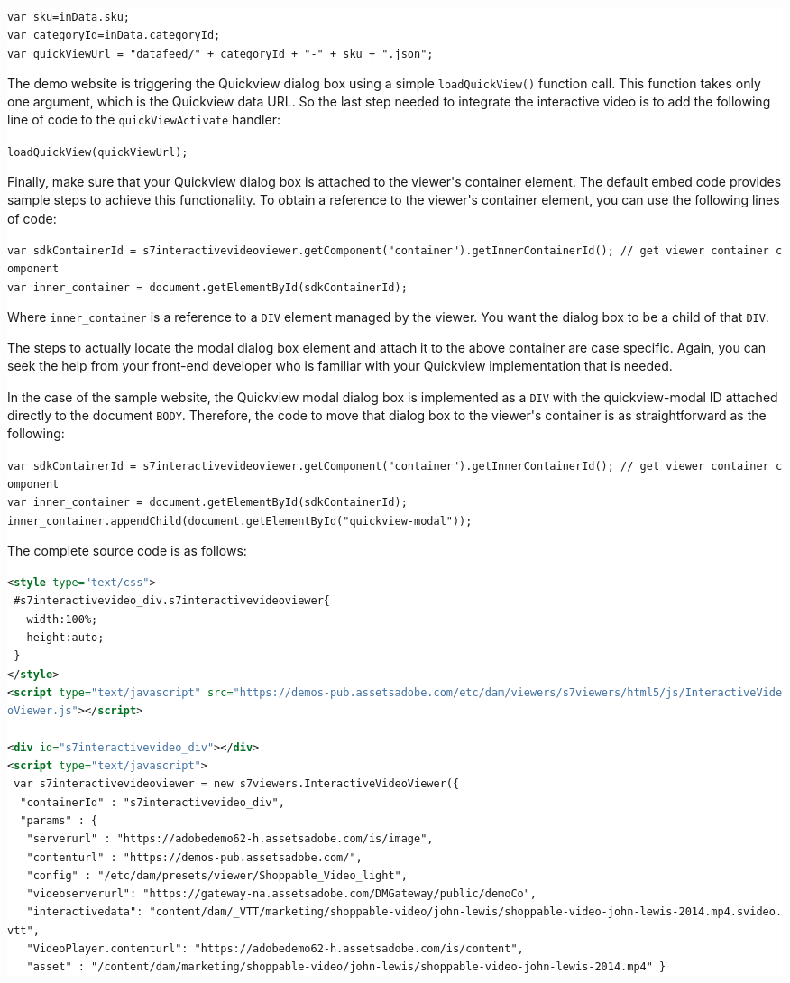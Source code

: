 ```xml
var sku=inData.sku;
var categoryId=inData.categoryId;
var quickViewUrl = "datafeed/" + categoryId + "-" + sku + ".json";
```

The demo website is triggering the Quickview dialog box using a simple `loadQuickView()` function call. This function takes only one argument, which is the Quickview data URL. So the last step needed to integrate the interactive video is to add the following line of code to the `quickViewActivate` handler:

```xml
loadQuickView(quickViewUrl);
```

Finally, make sure that your Quickview dialog box is attached to the viewer's container element. The default embed code provides sample steps to achieve this functionality. To obtain a reference to the viewer's container element, you can use the following lines of code:

```xml
var sdkContainerId = s7interactivevideoviewer.getComponent("container").getInnerContainerId(); // get viewer container component
var inner_container = document.getElementById(sdkContainerId);
```

Where `inner_container` is a reference to a `DIV` element managed by the viewer. You want the dialog box to be a child of that `DIV`.

The steps to actually locate the modal dialog box element and attach it to the above container are case specific. Again, you can seek the help from your front-end developer who is familiar with your Quickview implementation that is needed.

In the case of the sample website, the Quickview modal dialog box is implemented as a `DIV` with the quickview-modal ID attached directly to the document `BODY`. Therefore, the code to move that dialog box to the viewer's container is as straightforward as the following:

```xml
var sdkContainerId = s7interactivevideoviewer.getComponent("container").getInnerContainerId(); // get viewer container component
var inner_container = document.getElementById(sdkContainerId);
inner_container.appendChild(document.getElementById("quickview-modal"));

```

The complete source code is as follows:

```xml
<style type="text/css">
 #s7interactivevideo_div.s7interactivevideoviewer{
   width:100%;
   height:auto;
 }
</style>
<script type="text/javascript" src="https://demos-pub.assetsadobe.com/etc/dam/viewers/s7viewers/html5/js/InteractiveVideoViewer.js"></script>

<div id="s7interactivevideo_div"></div>
<script type="text/javascript">
 var s7interactivevideoviewer = new s7viewers.InteractiveVideoViewer({
  "containerId" : "s7interactivevideo_div",
  "params" : {
   "serverurl" : "https://adobedemo62-h.assetsadobe.com/is/image",
   "contenturl" : "https://demos-pub.assetsadobe.com/",
   "config" : "/etc/dam/presets/viewer/Shoppable_Video_light",
   "videoserverurl": "https://gateway-na.assetsadobe.com/DMGateway/public/demoCo",
   "interactivedata": "content/dam/_VTT/marketing/shoppable-video/john-lewis/shoppable-video-john-lewis-2014.mp4.svideo.vtt",
   "VideoPlayer.contenturl": "https://adobedemo62-h.assetsadobe.com/is/content",
   "asset" : "/content/dam/marketing/shoppable-video/john-lewis/shoppable-video-john-lewis-2014.mp4" }
```